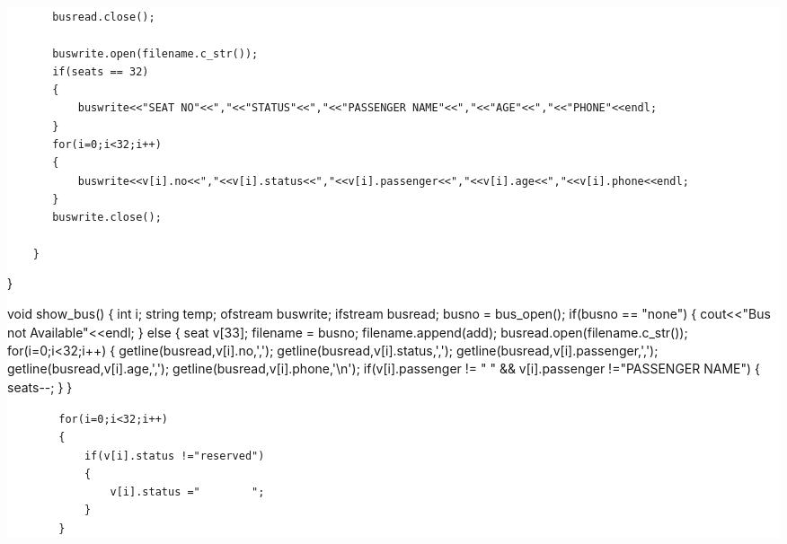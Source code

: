 
           busread.close();

           buswrite.open(filename.c_str());
           if(seats == 32)
           {
               buswrite<<"SEAT NO"<<","<<"STATUS"<<","<<"PASSENGER NAME"<<","<<"AGE"<<","<<"PHONE"<<endl;
           }
           for(i=0;i<32;i++)
           {
               buswrite<<v[i].no<<","<<v[i].status<<","<<v[i].passenger<<","<<v[i].age<<","<<v[i].phone<<endl;
           }
           buswrite.close();

        }


   }


   void show_bus()
   {
       int i;
       string temp;
       ofstream buswrite;
       ifstream busread;
       busno = bus_open();
       if(busno == "none")
       {
           cout<<"Bus not Available"<<endl;
       }
       else
       {
           seat v[33];
           filename = busno;
           filename.append(add);
           busread.open(filename.c_str());
           for(i=0;i<32;i++)
           {
               getline(busread,v[i].no,',');
               getline(busread,v[i].status,',');
               getline(busread,v[i].passenger,',');
               getline(busread,v[i].age,',');
               getline(busread,v[i].phone,'\n');
               if(v[i].passenger != " " && v[i].passenger !="PASSENGER NAME")
               {
                   seats--;
               }
           }

            for(i=0;i<32;i++)
            {
                if(v[i].status !="reserved")
                {
                    v[i].status ="        ";
                }
            }
